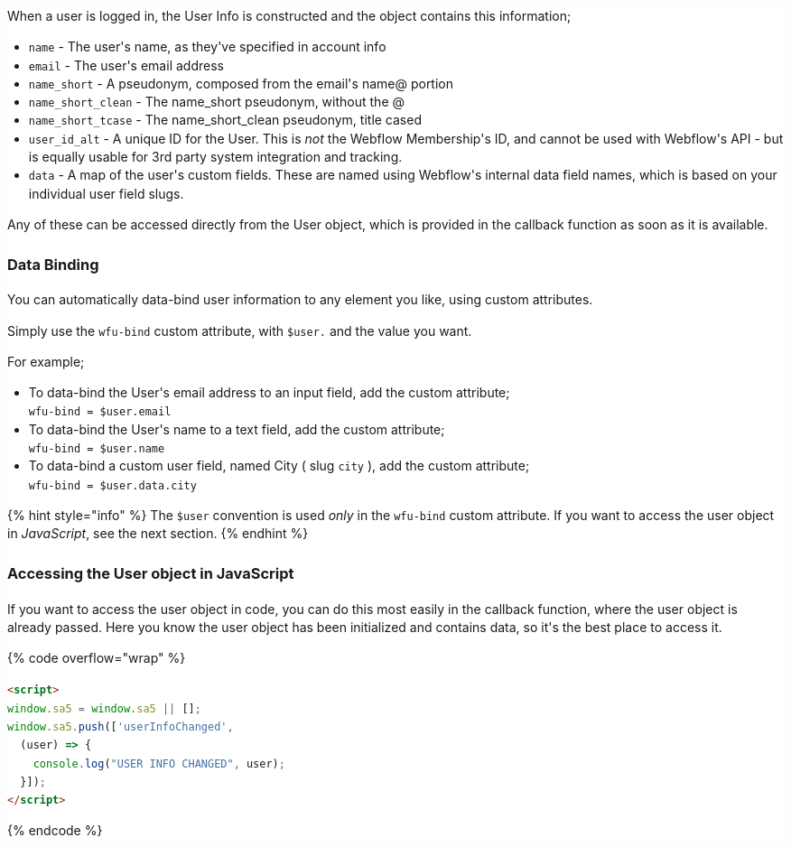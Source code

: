When a user is logged in, the User Info is constructed and the object contains this information;

* `name` - The user's name, as they've specified in account info
* `email` - The user's email address
* `name_short` - A pseudonym, composed from the email's name@ portion
* `name_short_clean` - The name\_short pseudonym, without the @
* `name_short_tcase` - The name\_short\_clean pseudonym, title cased
* `user_id_alt` - A unique ID for the User. This is _not_ the Webflow Membership's ID, and cannot be used with Webflow's API - but is equally usable for 3rd party system integration and tracking.
* `data` - A map of the user's custom fields. These are named using Webflow's internal data field names, which is based on your individual user field slugs.

Any of these can be accessed directly from the User object, which is provided in the callback function as soon as it is available.

### Data Binding

You can automatically data-bind user information to any element you like, using custom attributes.&#x20;

Simply use the `wfu-bind` custom attribute, with `$user.` and the value you want.

For example;

* To data-bind the User's email address to an input field, add the custom attribute;\
  `wfu-bind = $user.email`
* To data-bind the User's name to a text field, add the custom attribute;\
  `wfu-bind = $user.name`
* To data-bind a custom user field, named City ( slug `city` ), add the custom attribute;\
  `wfu-bind = $user.data.city`

{% hint style="info" %}
The `$user` convention is used _only_ in the `wfu-bind` custom attribute. If you want to access the user object in _JavaScript_, see the next section.&#x20;
{% endhint %}

### Accessing the User object in JavaScript <a href="#usage-notes" id="usage-notes"></a>

If you want to access the user object in code, you can do this most easily in the callback function, where the user object is already passed. Here you know the user object has been initialized and contains data, so it's the best place to access it.

{% code overflow="wrap" %}
```html
<script>
window.sa5 = window.sa5 || [];
window.sa5.push(['userInfoChanged', 
  (user) => {
    console.log("USER INFO CHANGED", user); 
  }]); 
</script> 
```
{% endcode %}
